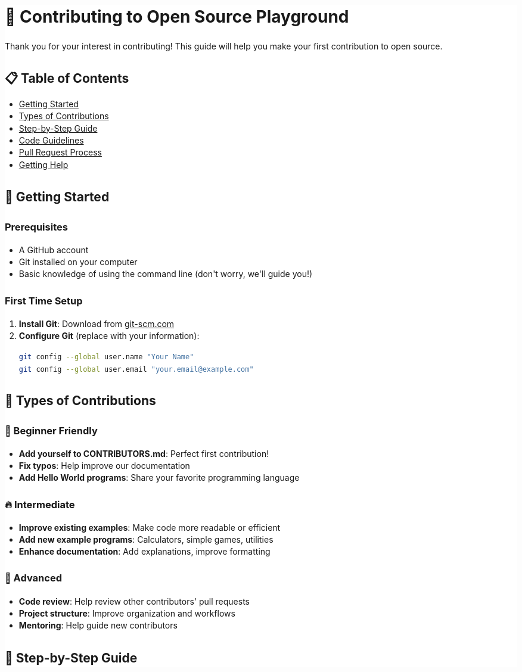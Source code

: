 # 🤝 Contributing to Open Source Playground

Thank you for your interest in contributing! This guide will help you make your first contribution to open source.

## 📋 Table of Contents
- [Getting Started](#getting-started)
- [Types of Contributions](#types-of-contributions)
- [Step-by-Step Guide](#step-by-step-guide)
- [Code Guidelines](#code-guidelines)
- [Pull Request Process](#pull-request-process)
- [Getting Help](#getting-help)

## 🚀 Getting Started

### Prerequisites
- A GitHub account
- Git installed on your computer
- Basic knowledge of using the command line (don't worry, we'll guide you!)

### First Time Setup
1. **Install Git**: Download from [git-scm.com](https://git-scm.com/)
2. **Configure Git** (replace with your information):
   ```bash
   git config --global user.name "Your Name"
   git config --global user.email "your.email@example.com"
   ```

## 🎯 Types of Contributions

### 🌟 Beginner Friendly
- **Add yourself to CONTRIBUTORS.md**: Perfect first contribution!
- **Fix typos**: Help improve our documentation
- **Add Hello World programs**: Share your favorite programming language

### 🔥 Intermediate
- **Improve existing examples**: Make code more readable or efficient
- **Add new example programs**: Calculators, simple games, utilities
- **Enhance documentation**: Add explanations, improve formatting

### 🚀 Advanced
- **Code review**: Help review other contributors' pull requests
- **Project structure**: Improve organization and workflows
- **Mentoring**: Help guide new contributors

## 📖 Step-by-Step Guide
